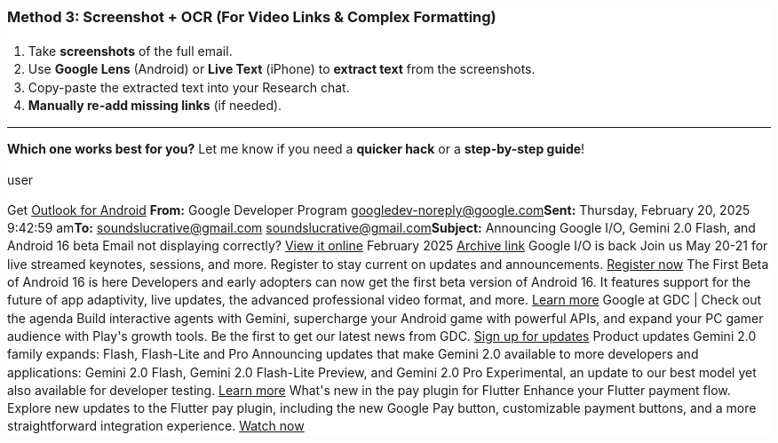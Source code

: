 
### **Method 3: Screenshot + OCR (For Video Links & Complex Formatting)**
1. Take **screenshots** of the full email.  
2. Use **Google Lens** (Android) or **Live Text** (iPhone) to **extract text** from the screenshots.  
3. Copy-paste the extracted text into your Research chat.  
4. **Manually re-add missing links** (if needed).

---

**Which one works best for you?** Let me know if you need a **quicker hack** or a **step-by-step guide**!

user

Get [Outlook for Android](https://aka.ms/AAb9ysg)
**From:** Google Developer Program <googledev-noreply@google.com>**Sent:** Thursday, February 20, 2025 9:42:59 am**To:** soundslucrative@gmail.com <soundslucrative@gmail.com>**Subject:** Announcing Google I/O, Gemini 2.0 Flash, and Android 16 beta
Email not displaying correctly? [View it online](https://notifications.google.com/g/vib/ANiao5qxADq1DEdFg4hvlPfh6OxBaf910-BALhCJt71kEvCWPIq26L00hs6bt8Lid-RMHx-jxydLaiG2Ao7GUGLeZ_yF-aQn5TQHDqImlTV5Nir-4FyDWCQo_fk8ONabzSMNMko)
February 2025
[Archive link](https://notifications.google.com/g/p/ANiao5pvHJL7PDHMwt_pVh9Z5lSwRvzqNbZsGyDyttxP6y70PtQpqFFDeR2cBQ8YfTJrgq9RPi3xAyZGb4aRiBFdFxCINwKpz-YGTOeEZV4rw99o-8-EuOYmsJRIlrlZkA-G5mj33-Mru5FQk8hV5eP_-p39MfigHQG88Fz6CYYrmDtvqGvW7CwKjksiXyTu_SiA5Gm3NH5lZNCG)
Google I/O is back
Join us May 20-21 for live streamed keynotes, sessions, and more. Register to stay current on updates and announcements.
[Register now](https://notifications.google.com/g/p/ANiao5pOcrH0-RfiCusoXooaYK9QlSa-GDvYzvOZLJPit4VQ5Zx5v9pyOC21IO2XNJ97dLW5A6CwwkI7RdsteGeMvretl_5-KAue6AI6bhroggMkfaRr3I19nm7K3PvYUTBDOLMYzQf2E4P0BQsp6ME9SAD6LtY6BuZGXTi4JCcPU9FZUv0Kfp6hvrAIV9PCVK-3Klktn8iRUIS3K9np8d5GEhsbbIj0-NX8T7xWSnhLQ484s0nllV-jUgD952fEqaqvsYk9rxeuDoAfUjANunijOceJDhYLoMTp)
The First Beta of Android 16 is here
Developers and early adopters can now get the first beta version of Android 16. It features support for the future of app adaptivity, live updates, the advanced professional video format, and more.
[Learn more](https://notifications.google.com/g/p/ANiao5rEZhUxIAuswy_-e55GFcqXlILapybnCdOZ28b3RY8bSpI0JaUcUCWIZnPLnZz9ai36-LxNUxjiEPAR4oHEmsCiZUziuSOuQhPyzo8giHYRjtIReqynq-36vEsIFFunF_3-LnDG6mikFIDI7gXqMWZXUF4XVyNgFB22RgPnWWQk5mDnuBBczCVKKHiY75ZOLUuzhMrrQcKDcsIQDFJsR5Eyx1MUXiFTUu9OU1d9SWTDmFBkjMbo7-QfQr8-c4zYh3By7WA1mODxuml-6fmsYzBdF3EHDC096HMUI1CKN9CDxIfansM52qh0nQzBxLaSDXTsO38PVTk48BsBRx6Lnc5BBxQ6if4)
Google at GDC | Check out the agenda
Build interactive agents with Gemini, supercharge your Android game with powerful APIs, and expand your PC gamer audience with Play's growth tools. Be the first to get our latest news from GDC.
[Sign up for updates](https://notifications.google.com/g/p/ANiao5ptwk76cgEBYZ4gHwtBlDRbP8NAld2U9KIAi89x1K1R_HAmfuQNzrkMk6sEcTtAOv0AWOUWDSHtbkseT5ezeLyjpxgcp25NQeQVsC_8sG13RgWbXgTa0Hdqri1szK3cCC3GnM0ZnX2E2dqrOhGpzoBJpZ_LS8kZfwYGNu2sQNBB2F98Y41f5I4OnsK_qB8DVS3jfZLnIPvTiCRRgocdHpXIiSiAiax5Q4V89XEz5694uU-8HKxDZ9bg6KpUqxxlpzwO2KBGcPp-88AySw9mttvRWjhbvICr40-LOWQoTA)
Product updates
Gemini 2.0 family expands: Flash, Flash-Lite and Pro
Announcing updates that make Gemini 2.0 available to more developers and applications: Gemini 2.0 Flash, Gemini 2.0 Flash-Lite Preview, and Gemini 2.0 Pro Experimental, an update to our best model yet also available for developer testing.
[Learn more](https://notifications.google.com/g/p/ANiao5oenPOGEfpc-PtkmLFTP97HXMc16JpX_ZvxLoGtGgTDr4RzgswaxY7iFCtCeTui5iK2skixkPFEeOBhNwvqzfAbTAQZIPqEvo4uagxME_O23qKFGToKNtEz1g21pHSDXVRp02QeipYvRHS2HN5pqPVtu3ETA12cdrOgMyXNZyP6mxS39fPoURQ59SEOJfE0mr1SPYbTS5M2b8luDmX5SkYPDbROe_SHitsJdQ4AmooQmDfMTIFwYEkWLFlGGlY5V3fa-hhtuIMU8QI0Tr_RwBDd9lbs9dELGmGIOm-U41jIdJPC6CwCR3QrQxPAuqFelIxnO_ANxEJM)
What's new in the pay plugin for Flutter
Enhance your Flutter payment flow. Explore new updates to the Flutter pay plugin, including the new Google Pay button, customizable payment buttons, and a more straightforward integration experience.
[Watch now](https://notifications.google.com/g/p/ANiao5o9j6J0Bdo8k4xzLh1f6efRnOlOUuJfYDJ4hd6p4w7zsSmNWCCAA9k-JRwxvbgs3dujdoJsMwsO-U-RGMAdWXvyF0H2vwtKTciL5b7IdoGNXqT3mXiPs5Sgw8eW3trU0ALSCfz66i6NaErJ98IhSjI62-gIUiG5sCrbXU-CUjOIx_oOKD9PN_uVvuww9K8yonvniVy7vYAOPGZS14OMgElwT0BDBdoq8L8FYRcDevktfdsTdPeCjjWt6ODT5gwn0NbgC59K0SwytzAkTcTT9LjRNK21hltLQkfu9xGtHmRgZzLnjX8)